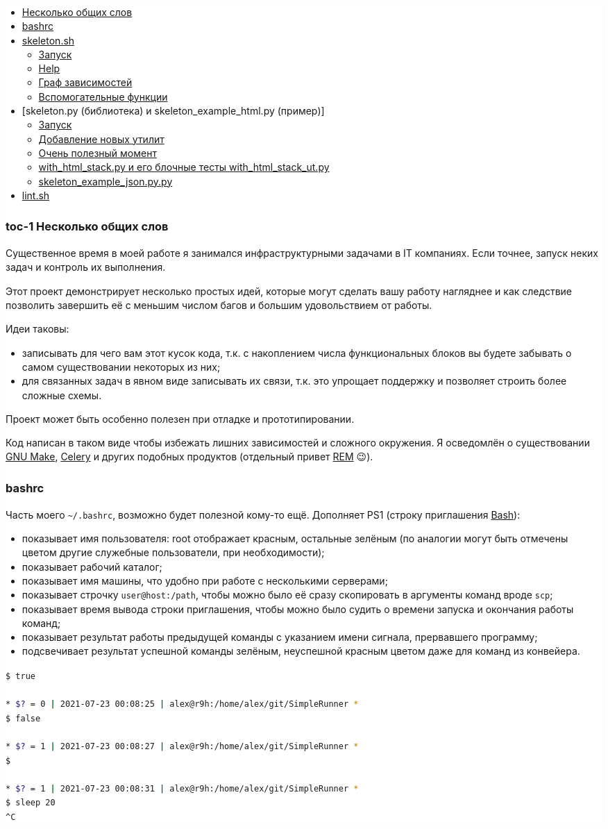  - [Несколько общих слов](#toc-1)
 - [bashrc](#bashrc)
 - [skeleton.sh](#skeletonsh)
    - [Запуск](#sh-run)
    - [Help](#help)
    - [Граф зависимостей](#sh-graph)
    - [Вспомогательные функции](#sh-helpers)
 - [skeleton.py (библиотека) и skeleton_example_html.py (пример)]
    - [Запуск](#py-run)
    - [Добавление новых утилит](#py-add)
    - [Очень полезный момент](#py-note)
    - [with_html_stack.py и его блочные тесты with_html_stack_ut.py](#with_html_stackpy-with_html_stack_utpy)
    - [skeleton_example_json.py.py](#skeleton_example_jsonpy)
 - [lint.sh](#lintsh)

### toc-1 Несколько общих слов

Существенное время в моей работе я занимался инфраструктурными задачами в IT компаниях.
Если точнее, запуск неких задач и контроль их выполнения.

Этот проект демонстрирует несколько простых идей, которые могут сделать вашу работу нагляднее
и как следствие позволить завершить её с меньшим числом багов и большим удовольствием от работы.

Идеи таковы:
 - записывать для чего вам этот кусок кода, т.к. с накоплением числа функциональных блоков вы будете забывать о самом существовании некоторых из них;
 - для связанных задач в явном виде записывать их связи, т.к. это упрощает поддержку и позволяет строить более сложные схемы.

Проект может быть особенно полезен при отладке и прототипировании.

Код написан в таком виде чтобы избежать лишних зависимостей и сложного окружения.
Я осведомлён о существовании [GNU Make](http://www.gnu.org/software/make/), [Celery](http://www.celeryproject.org/) и других подобных продуктов (отдельный привет [REM](https://github.com/heni/rem) :wink:).

### bashrc

Часть моего `~/.bashrc`, возможно будет полезной кому-то ещё.
Дополняет PS1 (строку приглашения [Bash](http://www.gnu.org/software/bash/manual/bashref.html)):
 - показывает имя пользователя: root отображает красным, остальные зелёным (по аналогии могут быть отмечены цветом другие служебные пользователи, при необходимости);
 - показывает рабочий каталог;
 - показывает имя машины, что удобно при работе с несколькими серверами;
 - показывает строчку `user@host:/path`, чтобы можно было её сразу скопировать в аргументы команд вроде `scp`;
 - показывает время вывода строки приглашения, чтобы можно было судить о времени запуска и окончания работы команд;
 - показывает результат работы предыдущей команды с указанием имени сигнала, прервавшего программу;
 - подсвечивает результат успешной команды зелёным, неуспешной красным цветом даже для команд из конвейера.

```bash
$ true

* $? = 0 | 2021-07-23 00:08:25 | alex@r9h:/home/alex/git/SimpleRunner *
$ false

* $? = 1 | 2021-07-23 00:08:27 | alex@r9h:/home/alex/git/SimpleRunner *
$

* $? = 1 | 2021-07-23 00:08:31 | alex@r9h:/home/alex/git/SimpleRunner *
$ sleep 20
^C

```